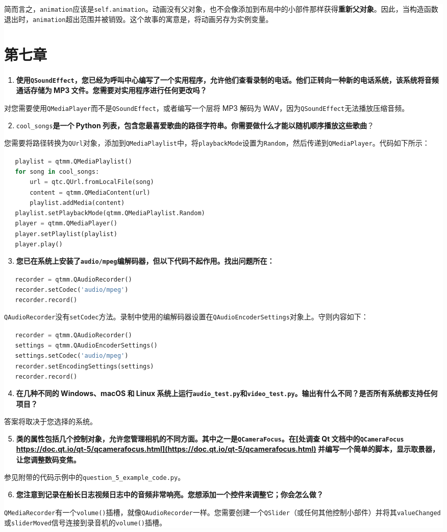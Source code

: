 简而言之，`animation`应该是`self.animation`。动画没有父对象，也不会像添加到布局中的小部件那样获得**重新父对象**。因此，当构造函数退出时，`animation`超出范围并被销毁。这个故事的寓意是，将动画另存为实例变量。

# 第七章

1.  **使用`QSoundEffect`，您已经为呼叫中心编写了一个实用程序，允许他们查看录制的电话。他们正转向一种新的电话系统，该系统将音频通话存储为 MP3 文件。您需要对实用程序进行任何更改吗？**

对您需要使用`QMediaPlayer`而不是`QSoundEffect`，或者编写一个层将 MP3 解码为 WAV，因为`QSoundEffect`无法播放压缩音频。

2.  `cool_songs`**是一个 Python 列表，包含您最喜爱歌曲的路径字符串。你需要做什么才能以随机顺序播放这些歌曲**？

您需要将路径转换为`QUrl`对象，添加到`QMediaPlaylist`中，将`playbackMode`设置为`Random`，然后传递到`QMediaPlayer`。代码如下所示：

```py
   playlist = qtmm.QMediaPlaylist()
   for song in cool_songs:
       url = qtc.QUrl.fromLocalFile(song)
       content = qtmm.QMediaContent(url)
       playlist.addMedia(content)
   playlist.setPlaybackMode(qtmm.QMediaPlaylist.Random)
   player = qtmm.QMediaPlayer()
   player.setPlaylist(playlist)
   player.play()
```

3.  **您已在系统上安装了`audio/mpeg`编解码器，但以下代码不起作用。找出问题所在：**

```py
   recorder = qtmm.QAudioRecorder()
   recorder.setCodec('audio/mpeg')
   recorder.record()
```

`QAudioRecorder`没有`setCodec`方法。录制中使用的编解码器设置在`QAudioEncoderSettings`对象上。守则内容如下：

```py
   recorder = qtmm.QAudioRecorder()
   settings = qtmm.QAudioEncoderSettings()
   settings.setCodec('audio/mpeg')
   recorder.setEncodingSettings(settings)
   recorder.record()
```

4.  **在几种不同的 Windows、macOS 和 Linux 系统上运行`audio_test.py`和`video_test.py`。输出有什么不同？是否所有系统都支持任何项目？**

答案将取决于您选择的系统。

5.  **类的属性包括几个控制对象，允许您管理相机的不同方面。其中之一是`QCameraFocus`。在[处调查 Qt 文档中的`QCameraFocus`https://doc.qt.io/qt-5/qcamerafocus.html](https://doc.qt.io/qt-5/qcamerafocus.html) 并编写一个简单的脚本，显示取景器，让您调整数码变焦。**

参见附带的代码示例中的`question_5_example_code.py`。

6.  **您注意到记录在船长日志视频日志中的音频非常响亮。您想添加一个控件来调整它；你会怎么做？**

`QMediaRecorder`有一个`volume()`插槽，就像`QAudioRecorder`一样。您需要创建一个`QSlider`（或任何其他控制小部件）并将其`valueChanged`或`sliderMoved`信号连接到录音机的`volume()`插槽。
